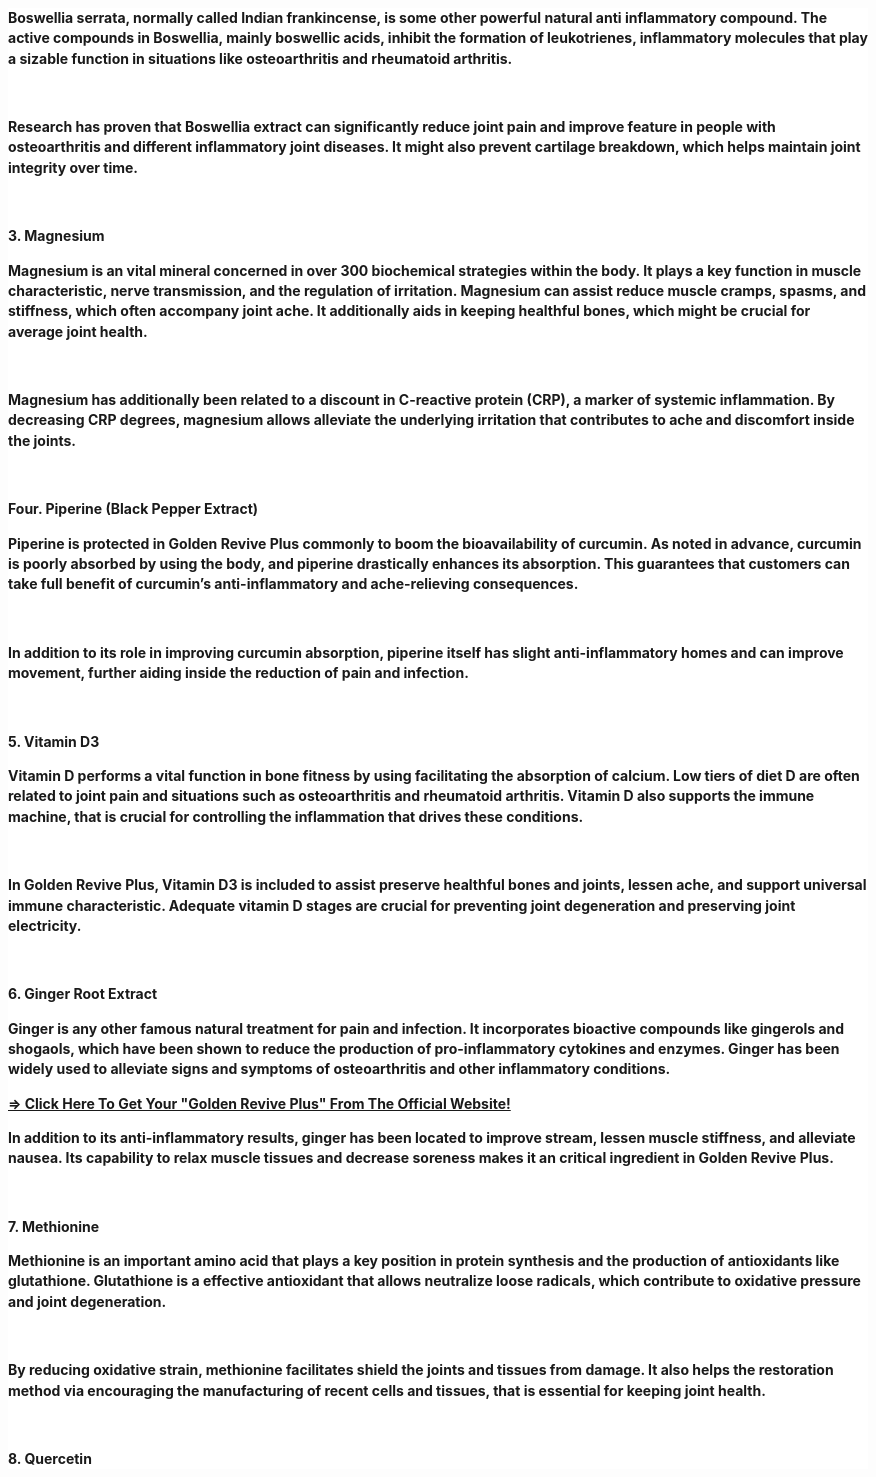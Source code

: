 <p><strong>Boswellia serrata, normally called Indian frankincense, is some other powerful natural anti inflammatory compound. The active compounds in Boswellia, mainly boswellic acids, inhibit the formation of leukotrienes, inflammatory molecules that play a sizable function in situations like osteoarthritis and rheumatoid arthritis.</strong></p>
<p>&nbsp;</p>
<p><strong>Research has proven that Boswellia extract can significantly reduce joint pain and improve feature in people with osteoarthritis and different inflammatory joint diseases. It might also prevent cartilage breakdown, which helps maintain joint integrity over time.</strong></p>
<p>&nbsp;</p>
<p><strong>3. Magnesium</strong></p>
<p><strong>Magnesium is an vital mineral concerned in over 300 biochemical strategies within the body. It plays a key function in muscle characteristic, nerve transmission, and the regulation of irritation. Magnesium can assist reduce muscle cramps, spasms, and stiffness, which often accompany joint ache. It additionally aids in keeping healthful bones, which might be crucial for average joint health.</strong></p>
<p>&nbsp;</p>
<p><strong>Magnesium has additionally been related to a discount in C-reactive protein (CRP), a marker of systemic inflammation. By decreasing CRP degrees, magnesium allows alleviate the underlying irritation that contributes to ache and discomfort inside the joints.</strong></p>
<p>&nbsp;</p>
<p><strong>Four. Piperine (Black Pepper Extract)</strong></p>
<p><strong>Piperine is protected in Golden Revive Plus commonly to boom the bioavailability of curcumin. As noted in advance, curcumin is poorly absorbed by using the body, and piperine drastically enhances its absorption. This guarantees that customers can take full benefit of curcumin&rsquo;s anti-inflammatory and ache-relieving consequences.</strong></p>
<p>&nbsp;</p>
<p><strong>In addition to its role in improving curcumin absorption, piperine itself has slight anti-inflammatory homes and can improve movement, further aiding inside the reduction of pain and infection.</strong></p>
<p>&nbsp;</p>
<p><strong>5. Vitamin D3</strong></p>
<p><strong>Vitamin D performs a vital function in bone fitness by using facilitating the absorption of calcium. Low tiers of diet D are often related to joint pain and situations such as osteoarthritis and rheumatoid arthritis. Vitamin D also supports the immune machine, that is crucial for controlling the inflammation that drives these conditions.</strong></p>
<p>&nbsp;</p>
<p><strong>In Golden Revive Plus, Vitamin D3 is included to assist preserve healthful bones and joints, lessen ache, and support universal immune characteristic. Adequate vitamin D stages are crucial for preventing joint degeneration and preserving joint electricity.</strong></p>
<p>&nbsp;</p>
<p><strong>6. Ginger Root Extract</strong></p>
<p><strong>Ginger is any other famous natural treatment for pain and infection. It incorporates bioactive compounds like gingerols and shogaols, which have been shown to reduce the production of pro-inflammatory cytokines and enzymes. Ginger has been widely used to alleviate signs and symptoms of osteoarthritis and other inflammatory conditions.</strong></p>
<p><strong><a href="https://taptonow.com/buy-goldenreviveplus/">=&gt; Click Here To Get Your "Golden Revive Plus" From The Official Website!</a></strong></p>
<p><strong>In addition to its anti-inflammatory results, ginger has been located to improve stream, lessen muscle stiffness, and alleviate nausea. Its capability to relax muscle tissues and decrease soreness makes it an critical ingredient in Golden Revive Plus.</strong></p>
<p>&nbsp;</p>
<p><strong>7. Methionine</strong></p>
<p><strong>Methionine is an important amino acid that plays a key position in protein synthesis and the production of antioxidants like glutathione. Glutathione is a effective antioxidant that allows neutralize loose radicals, which contribute to oxidative pressure and joint degeneration.</strong></p>
<p>&nbsp;</p>
<p><strong>By reducing oxidative strain, methionine facilitates shield the joints and tissues from damage. It also helps the restoration method via encouraging the manufacturing of recent cells and tissues, that is essential for keeping joint health.</strong></p>
<p>&nbsp;</p>
<p><strong>8. Quercetin</strong></p>